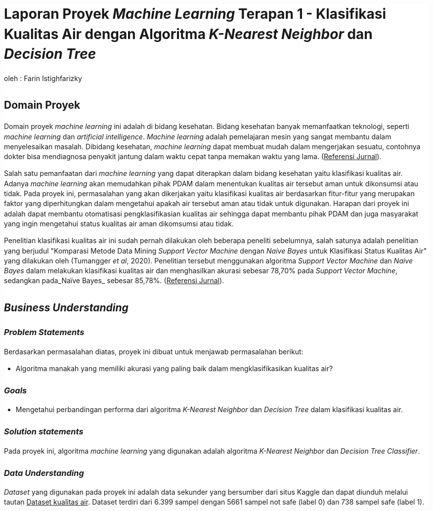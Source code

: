 # Laporan Proyek *Machine Learning* Terapan 1 - Klasifikasi Kualitas Air dengan Algoritma *K-Nearest Neighbor* dan *Decision Tree* 
oleh : Farin Istighfarizky

## **Domain Proyek**
Domain proyek _machine learning_ ini adalah di bidang kesehatan. Bidang kesehatan banyak memanfaatkan teknologi, seperti _machine learning_ dan _artificial intelligence_. _Machine learning_ adalah pemelajaran mesin yang sangat membantu dalam menyelesaikan masalah. Dibidang kesehatan, _machine learning_ dapat membuat mudah dalam mengerjakan sesuatu, contohnya dokter bisa mendiagnosa penyakit jantung dalam waktu cepat tanpa memakan waktu yang lama. ([Referensi Jurnal](http://jurnal.unprimdn.ac.id/index.php/JUTIKOMP/article/view/657)).

Salah satu pemanfaatan dari _machine learning_ yang dapat diterapkan dalam bidang kesehatan yaitu klasifikasi kualitas air. Adanya _machine learning_ akan memudahkan pihak PDAM dalam menentukan kualitas air tersebut aman untuk dikonsumsi atau tidak. Pada proyek ini, permasalahan yang akan dikerjakan yaitu klasifikasi kualitas air berdasarkan fitur-fitur yang merupakan faktor yang diperhitungkan dalam mengetahui apakah air tersebut aman atau tidak untuk digunakan. Harapan dari proyek ini adalah dapat membantu otomatisasi pengklasifikasian kualitas air sehingga dapat membantu pihak PDAM dan juga masyarakat yang ingin mengetahui status kualitas air aman dikomsumsi atau tidak.
  
Penelitian klasifikasi kualitas air ini sudah pernah dilakukan oleh beberapa peneliti sebelumnya, salah satunya adalah penelitian yang berjudul "Komparasi Metode Data Mining _Support Vector Machine_ dengan _Naive Bayes_ untuk Klasifikasi Status Kualitas Air" yang dilakukan oleh (Tumangger *et al*, 2020). Penelitian tersebut menggunakan algoritma _Support Vector Machine_ dan _Naive Bayes_ dalam melakukan klasifikasi kualitas air dan menghasilkan akurasi sebesar 78,70% pada _Support Vector Machine_, sedangkan pada_Naïve Bayes_ sebesar 85,78%. ([Referensi Jurnal](https://j-ptiik.ub.ac.id/index.php/j-ptiik/article/view/6482)).

## ***Business Understanding***
### ***Problem Statements***
Berdasarkan permasalahan diatas, proyek ini dibuat untuk menjawab permasalahan berikut:
- Algoritma manakah yang memiliki akurasi yang paling baik dalam mengklasifikasikan kualitas air?

### ***Goals***
- Mengetahui perbandingan performa dari algoritma _K-Nearest Neighbor_ dan _Decision Tree_ dalam klasifikasi kualitas air.

### ***Solution statements***
Pada proyek ini, algoritma *machine learning* yang digunakan adalah algoritma *K-Nearest Neighbor* dan *Decision Tree Classifier*.

### ***Data Understanding***
*Dataset* yang digunakan pada proyek ini adalah data sekunder yang bersumber dari situs Kaggle dan dapat diunduh melalui tautan [Dataset kualitas air](https://www.kaggle.com/mssmartypants/water-quality). Dataset terdiri dari 6.399 sampel dengan 5661 sampel not safe (label 0) dan 738 sampel safe (label 1).
